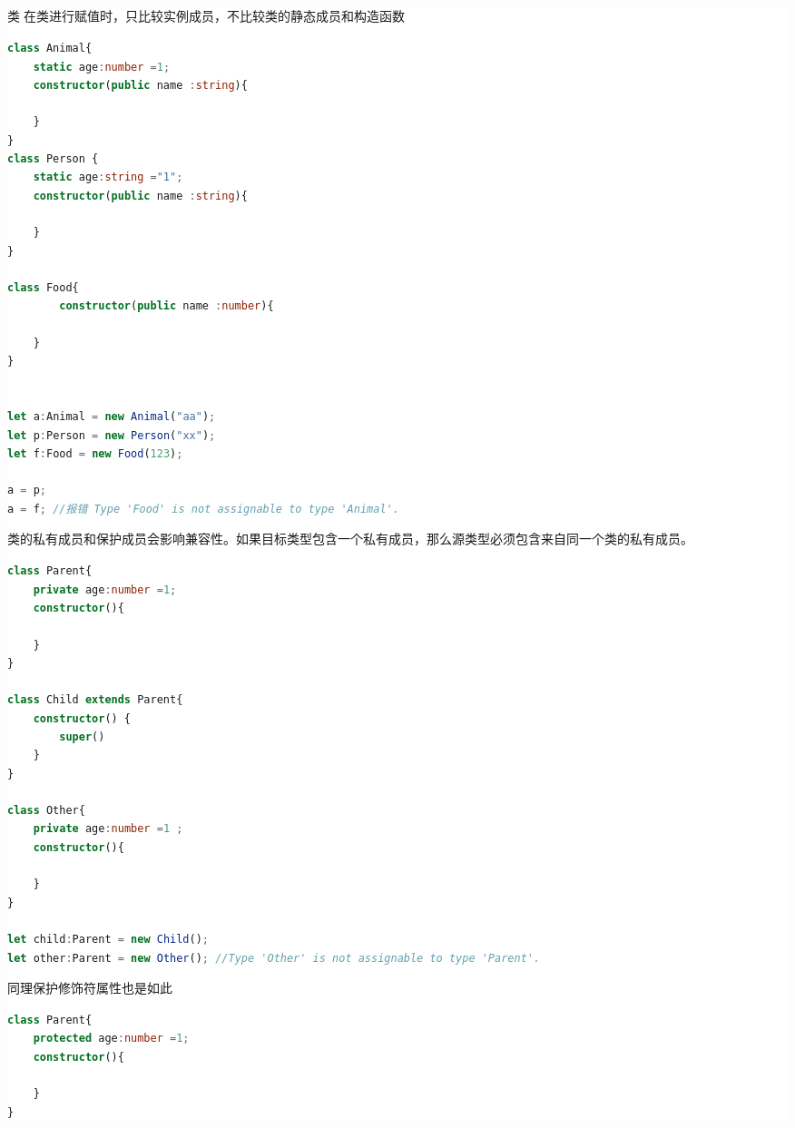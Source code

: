 类
在类进行赋值时，只比较实例成员，不比较类的静态成员和构造函数
```ts
class Animal{
    static age:number =1;
    constructor(public name :string){

    }
}
class Person {
    static age:string ="1";
    constructor(public name :string){

    }
}

class Food{
        constructor(public name :number){

    }
}


let a:Animal = new Animal("aa");
let p:Person = new Person("xx");
let f:Food = new Food(123);

a = p;
a = f; //报错 Type 'Food' is not assignable to type 'Animal'.
```

类的私有成员和保护成员会影响兼容性。如果目标类型包含一个私有成员，那么源类型必须包含来自同一个类的私有成员。
```ts
class Parent{
    private age:number =1;
    constructor(){

    }
}

class Child extends Parent{
    constructor() {
        super()
    }
}

class Other{
    private age:number =1 ;
    constructor(){

    }
}

let child:Parent = new Child();
let other:Parent = new Other(); //Type 'Other' is not assignable to type 'Parent'.

```
同理保护修饰符属性也是如此
```ts
class Parent{
    protected age:number =1;
    constructor(){

    }
}
```